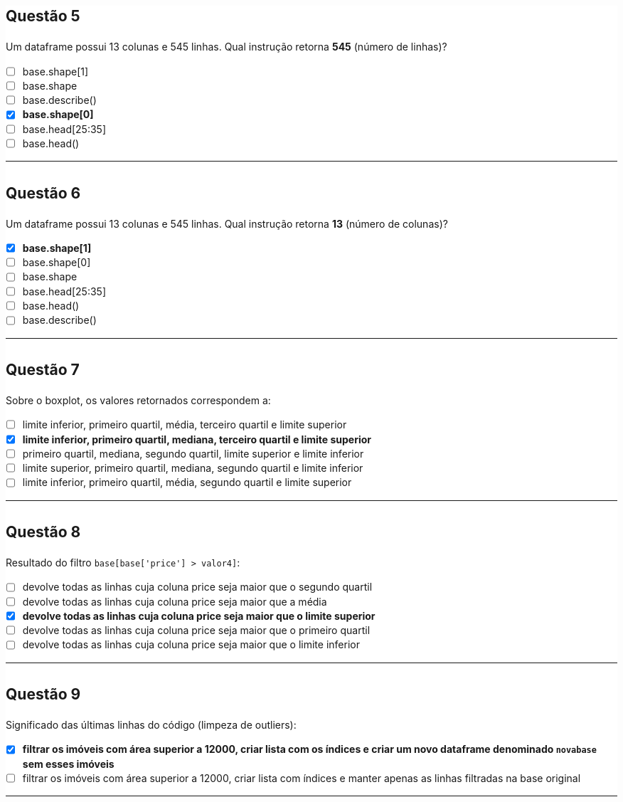 
## Questão 5  
Um dataframe possui 13 colunas e 545 linhas. Qual instrução retorna **545** (número de linhas)?  

- [ ] base.shape[1]  
- [ ] base.shape  
- [ ] base.describe()  
- [x] **base.shape[0]**  
- [ ] base.head[25:35]  
- [ ] base.head()  

---

## Questão 6  
Um dataframe possui 13 colunas e 545 linhas. Qual instrução retorna **13** (número de colunas)?  

- [x] **base.shape[1]**  
- [ ] base.shape[0]  
- [ ] base.shape  
- [ ] base.head[25:35]  
- [ ] base.head()  
- [ ] base.describe()  

---

## Questão 7  
Sobre o boxplot, os valores retornados correspondem a:  

- [ ] limite inferior, primeiro quartil, média, terceiro quartil e limite superior  
- [x] **limite inferior, primeiro quartil, mediana, terceiro quartil e limite superior**  
- [ ] primeiro quartil, mediana, segundo quartil, limite superior e limite inferior  
- [ ] limite superior, primeiro quartil, mediana, segundo quartil e limite inferior  
- [ ] limite inferior, primeiro quartil, média, segundo quartil e limite superior  

---

## Questão 8  
Resultado do filtro `base[base['price'] > valor4]`:  

- [ ] devolve todas as linhas cuja coluna price seja maior que o segundo quartil  
- [ ] devolve todas as linhas cuja coluna price seja maior que a média  
- [x] **devolve todas as linhas cuja coluna price seja maior que o limite superior**  
- [ ] devolve todas as linhas cuja coluna price seja maior que o primeiro quartil  
- [ ] devolve todas as linhas cuja coluna price seja maior que o limite inferior  

---

## Questão 9  
Significado das últimas linhas do código (limpeza de outliers):  

- [x] **filtrar os imóveis com área superior a 12000, criar lista com os índices e criar um novo dataframe denominado `novabase` sem esses imóveis**  
- [ ] filtrar os imóveis com área superior a 12000, criar lista com índices e manter apenas as linhas filtradas na base original  

---